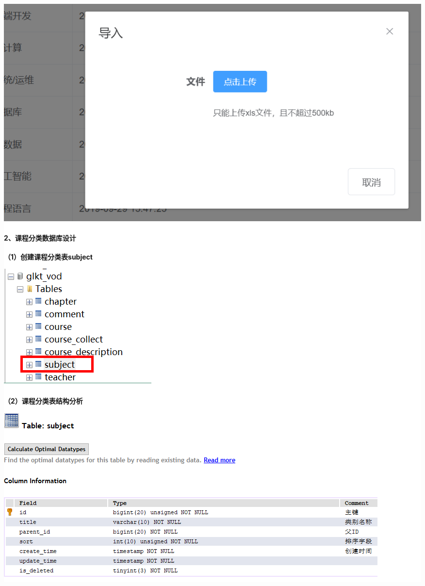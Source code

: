 ![image-20220324205205158](.\images\image-20220324205205158.png)



#### 2、课程分类数据库设计

**（1）创建课程分类表subject**

![image-20220324175026720](.\images\image-20220324175026720.png)

**（2）课程分类表结构分析**

![image-20220324175104469](.\images\image-20220324175104469.png)